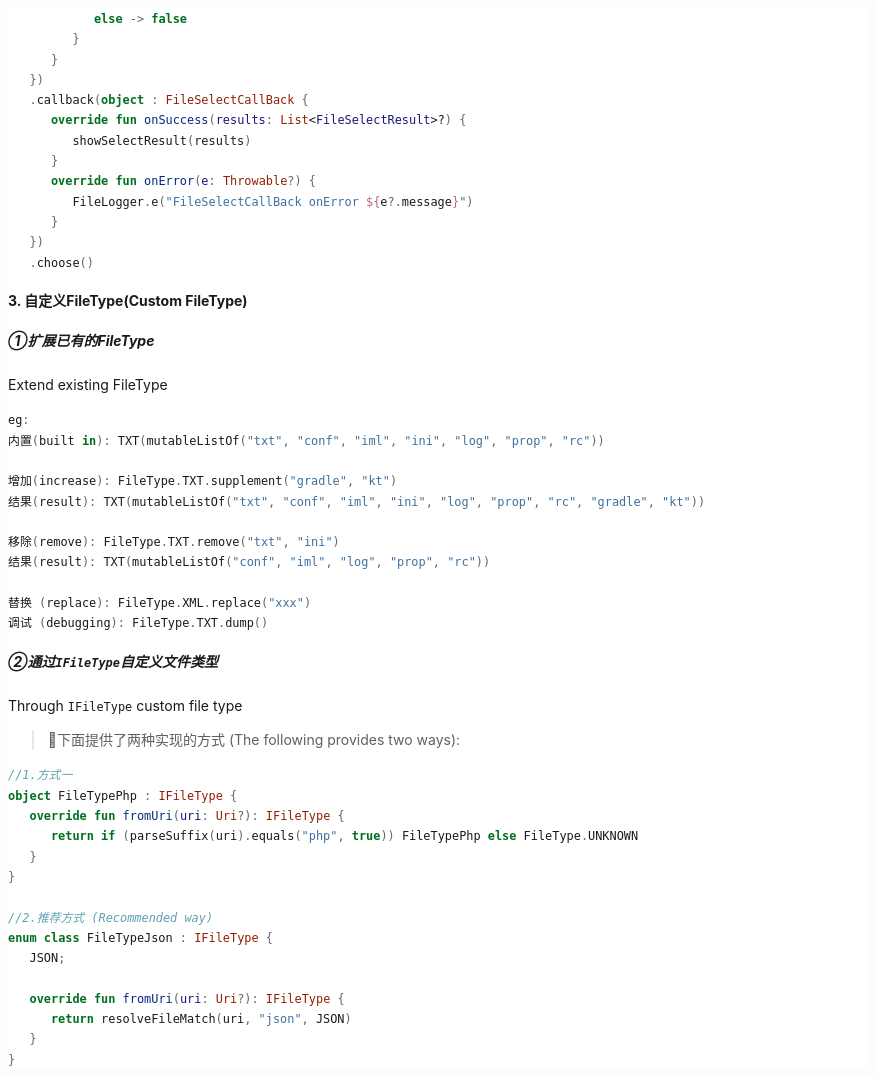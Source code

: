 ```kotlin
            else -> false
         }
      }
   })
   .callback(object : FileSelectCallBack {
      override fun onSuccess(results: List<FileSelectResult>?) {
         showSelectResult(results)
      }
      override fun onError(e: Throwable?) {
         FileLogger.e("FileSelectCallBack onError ${e?.message}")
      }
   })
   .choose()
```

#### 3. 自定义FileType(Custom FileType)

##### ①扩展已有的FileType

Extend existing FileType

```kotlin
eg:
内置(built in): TXT(mutableListOf("txt", "conf", "iml", "ini", "log", "prop", "rc"))

增加(increase): FileType.TXT.supplement("gradle", "kt")
结果(result): TXT(mutableListOf("txt", "conf", "iml", "ini", "log", "prop", "rc", "gradle", "kt"))

移除(remove): FileType.TXT.remove("txt", "ini")
结果(result): TXT(mutableListOf("conf", "iml", "log", "prop", "rc"))

替换 (replace): FileType.XML.replace("xxx")
调试 (debugging): FileType.TXT.dump()
```

##### ②通过`IFileType`自定义文件类型

Through ` IFileType ` custom file type

> 🍎下面提供了两种实现的方式 (The following provides two ways):

```kotlin
//1.方式一
object FileTypePhp : IFileType {
   override fun fromUri(uri: Uri?): IFileType {
      return if (parseSuffix(uri).equals("php", true)) FileTypePhp else FileType.UNKNOWN
   }
}

//2.推荐方式 (Recommended way)
enum class FileTypeJson : IFileType {
   JSON;

   override fun fromUri(uri: Uri?): IFileType {
      return resolveFileMatch(uri, "json", JSON)
   }
}
```
